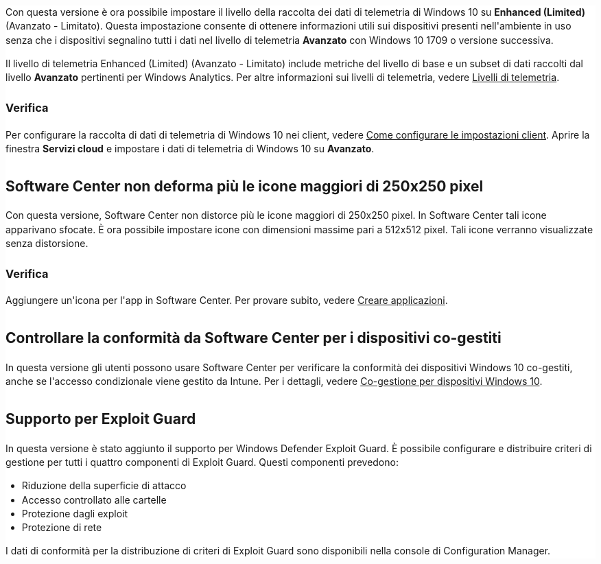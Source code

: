 Con questa versione è ora possibile impostare il livello della raccolta dei dati di telemetria di Windows 10 su **Enhanced (Limited)** (Avanzato - Limitato). Questa impostazione consente di ottenere informazioni utili sui dispositivi presenti nell'ambiente in uso senza che i dispositivi segnalino tutti i dati nel livello di telemetria **Avanzato** con Windows 10 1709 o versione successiva.

Il livello di telemetria Enhanced (Limited) (Avanzato - Limitato) include metriche del livello di base e un subset di dati raccolti dal livello **Avanzato** pertinenti per Windows Analytics. Per altre informazioni sui livelli di telemetria, vedere [Livelli di telemetria](https://docs.microsoft.com/windows/configuration/configure-windows-telemetry-in-your-organization#telemetry-levels).

### <a name="try-it-out"></a>Verifica
Per configurare la raccolta di dati di telemetria di Windows 10 nei client, vedere [Come configurare le impostazioni client](/sccm/core/clients/deploy/configure-client-settings). Aprire la finestra **Servizi cloud** e impostare i dati di telemetria di Windows 10 su **Avanzato**.


## <a name="software-center-no-longer-distorts-icons-larger-than-250x250"></a>Software Center non deforma più le icone maggiori di 250x250 pixel  


Con questa versione, Software Center non distorce più le icone maggiori di 250x250 pixel. In Software Center tali icone apparivano sfocate. È ora possibile impostare icone con dimensioni massime pari a 512x512 pixel. Tali icone verranno visualizzate senza distorsione.

### <a name="try-it-out"></a>Verifica
Aggiungere un'icona per l'app in Software Center. Per provare subito, vedere [Creare applicazioni](/sccm/apps/deploy-use/create-applications).


## <a name="check-compliance-from-software-center-for-co-managed-devices"></a>Controllare la conformità da Software Center per i dispositivi co-gestiti

In questa versione gli utenti possono usare Software Center per verificare la conformità dei dispositivi Windows 10 co-gestiti, anche se l'accesso condizionale viene gestito da Intune. Per i dettagli, vedere [Co-gestione per dispositivi Windows 10](./capabilities-in-technical-preview-1709.md#co-management-for-windows-10-devices).


## <a name="support-for-exploit-guard"></a>Supporto per Exploit Guard
In questa versione è stato aggiunto il supporto per Windows Defender Exploit Guard. È possibile configurare e distribuire criteri di gestione per tutti i quattro componenti di Exploit Guard. Questi componenti prevedono:
-   Riduzione della superficie di attacco
-   Accesso controllato alle cartelle
-   Protezione dagli exploit
-   Protezione di rete

I dati di conformità per la distribuzione di criteri di Exploit Guard sono disponibili nella console di Configuration Manager.
